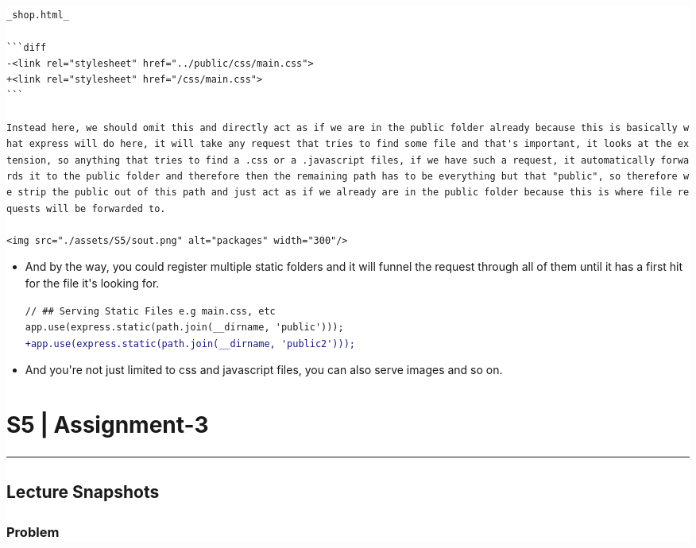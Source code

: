     _shop.html_

    ```diff
    -<link rel="stylesheet" href="../public/css/main.css">
    +<link rel="stylesheet" href="/css/main.css">
    ```

    Instead here, we should omit this and directly act as if we are in the public folder already because this is basically what express will do here, it will take any request that tries to find some file and that's important, it looks at the extension, so anything that tries to find a .css or a .javascript files, if we have such a request, it automatically forwards it to the public folder and therefore then the remaining path has to be everything but that "public", so therefore we strip the public out of this path and just act as if we already are in the public folder because this is where file requests will be forwarded to.

    <img src="./assets/S5/sout.png" alt="packages" width="300"/>

* And by the way, you could register multiple static folders and it will funnel the request through all of them until it has a first hit for the file it's looking for.

    ```diff
    // ## Serving Static Files e.g main.css, etc
    app.use(express.static(path.join(__dirname, 'public')));
    +app.use(express.static(path.join(__dirname, 'public2')));
    ```

* And you're not just limited to css and javascript files, you can also serve images and so on.


# S5 | Assignment-3
---
## Lecture Snapshots    
### Problem 